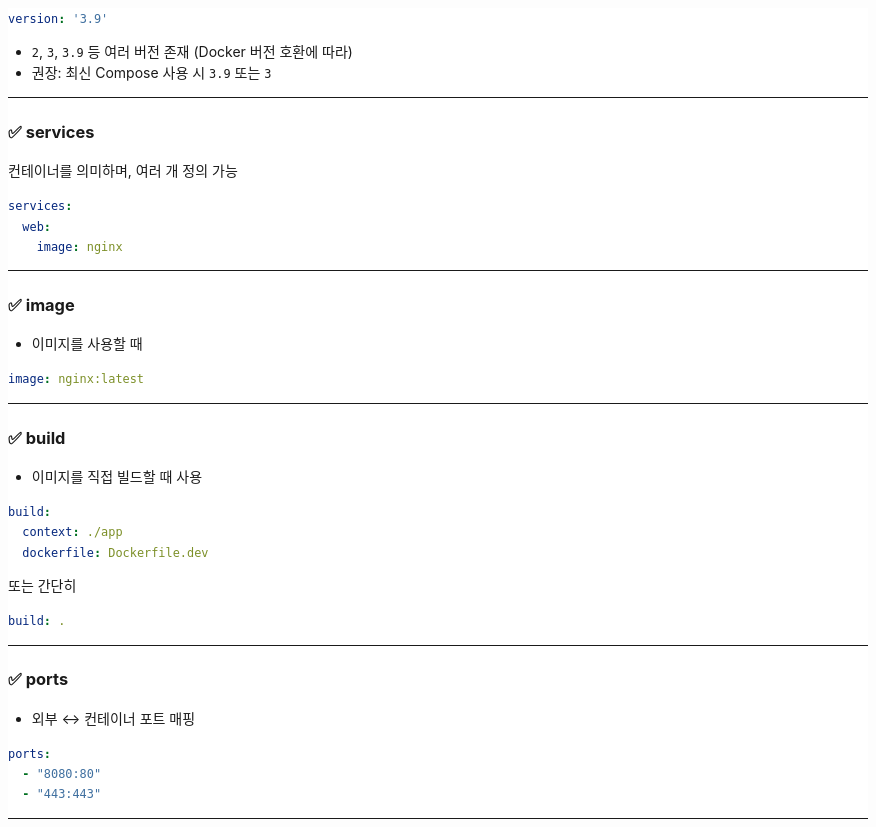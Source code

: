 ```yaml
version: '3.9'
```

- `2`, `3`, `3.9` 등 여러 버전 존재 (Docker 버전 호환에 따라)
- 권장: 최신 Compose 사용 시 `3.9` 또는 `3`

---

### ✅ services

컨테이너를 의미하며, 여러 개 정의 가능

```yaml
services:
  web:
    image: nginx
```

---

### ✅ image

- 이미지를 사용할 때

```yaml
image: nginx:latest
```

---

### ✅ build

- 이미지를 직접 빌드할 때 사용

```yaml
build:
  context: ./app
  dockerfile: Dockerfile.dev
```

또는 간단히

```yaml
build: .
```

---

### ✅ ports

- 외부 ↔ 컨테이너 포트 매핑

```yaml
ports:
  - "8080:80"
  - "443:443"
```

---